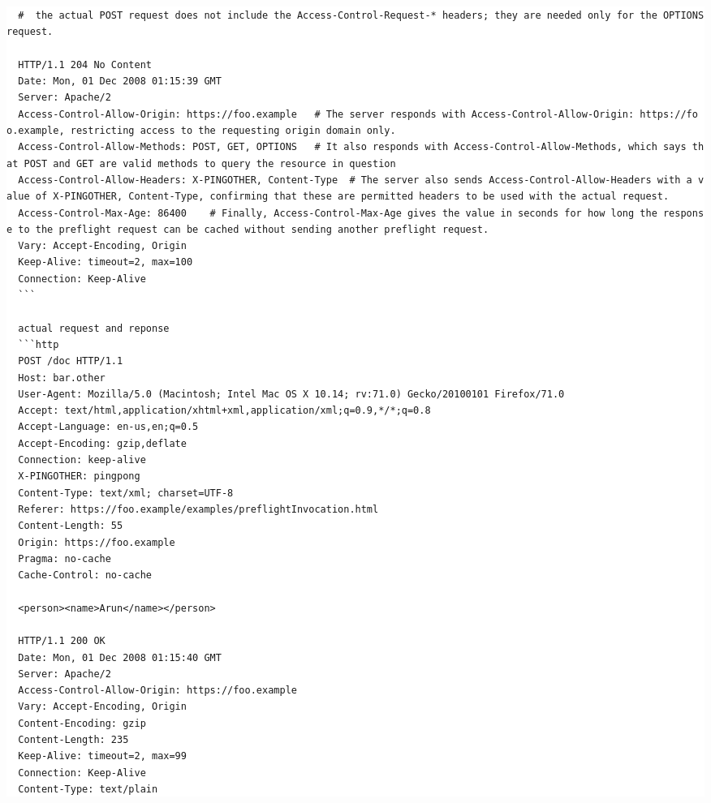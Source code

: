       #  the actual POST request does not include the Access-Control-Request-* headers; they are needed only for the OPTIONS request.

      HTTP/1.1 204 No Content
      Date: Mon, 01 Dec 2008 01:15:39 GMT
      Server: Apache/2
      Access-Control-Allow-Origin: https://foo.example   # The server responds with Access-Control-Allow-Origin: https://foo.example, restricting access to the requesting origin domain only.  
      Access-Control-Allow-Methods: POST, GET, OPTIONS   # It also responds with Access-Control-Allow-Methods, which says that POST and GET are valid methods to query the resource in question
      Access-Control-Allow-Headers: X-PINGOTHER, Content-Type  # The server also sends Access-Control-Allow-Headers with a value of X-PINGOTHER, Content-Type, confirming that these are permitted headers to be used with the actual request. 
      Access-Control-Max-Age: 86400    # Finally, Access-Control-Max-Age gives the value in seconds for how long the response to the preflight request can be cached without sending another preflight request. 
      Vary: Accept-Encoding, Origin
      Keep-Alive: timeout=2, max=100
      Connection: Keep-Alive
      ```

      actual request and reponse
      ```http
      POST /doc HTTP/1.1
      Host: bar.other
      User-Agent: Mozilla/5.0 (Macintosh; Intel Mac OS X 10.14; rv:71.0) Gecko/20100101 Firefox/71.0
      Accept: text/html,application/xhtml+xml,application/xml;q=0.9,*/*;q=0.8
      Accept-Language: en-us,en;q=0.5
      Accept-Encoding: gzip,deflate
      Connection: keep-alive
      X-PINGOTHER: pingpong
      Content-Type: text/xml; charset=UTF-8
      Referer: https://foo.example/examples/preflightInvocation.html
      Content-Length: 55
      Origin: https://foo.example
      Pragma: no-cache
      Cache-Control: no-cache

      <person><name>Arun</name></person>

      HTTP/1.1 200 OK
      Date: Mon, 01 Dec 2008 01:15:40 GMT
      Server: Apache/2
      Access-Control-Allow-Origin: https://foo.example
      Vary: Accept-Encoding, Origin
      Content-Encoding: gzip
      Content-Length: 235
      Keep-Alive: timeout=2, max=99
      Connection: Keep-Alive
      Content-Type: text/plain
